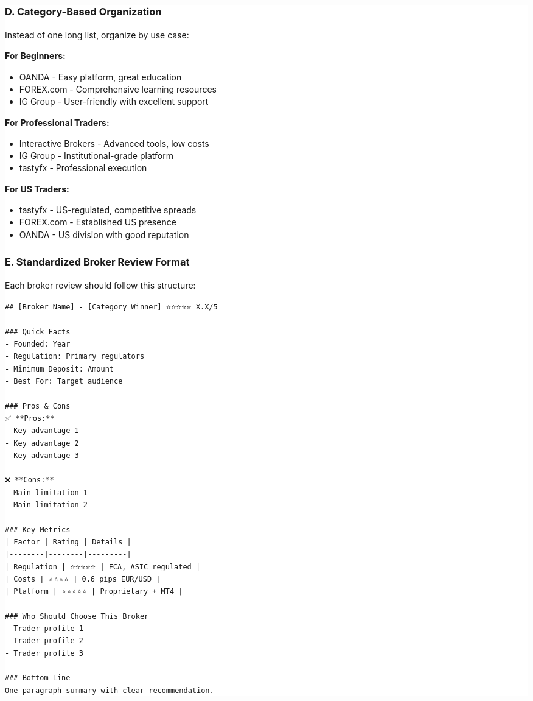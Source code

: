 ### D. Category-Based Organization
Instead of one long list, organize by use case:

**For Beginners:**
- OANDA - Easy platform, great education
- FOREX.com - Comprehensive learning resources
- IG Group - User-friendly with excellent support

**For Professional Traders:**
- Interactive Brokers - Advanced tools, low costs
- IG Group - Institutional-grade platform
- tastyfx - Professional execution

**For US Traders:**
- tastyfx - US-regulated, competitive spreads
- FOREX.com - Established US presence
- OANDA - US division with good reputation

### E. Standardized Broker Review Format

Each broker review should follow this structure:

```
## [Broker Name] - [Category Winner] ⭐⭐⭐⭐⭐ X.X/5

### Quick Facts
- Founded: Year
- Regulation: Primary regulators
- Minimum Deposit: Amount
- Best For: Target audience

### Pros & Cons
✅ **Pros:**
- Key advantage 1
- Key advantage 2
- Key advantage 3

❌ **Cons:**
- Main limitation 1
- Main limitation 2

### Key Metrics
| Factor | Rating | Details |
|--------|--------|---------|
| Regulation | ⭐⭐⭐⭐⭐ | FCA, ASIC regulated |
| Costs | ⭐⭐⭐⭐ | 0.6 pips EUR/USD |
| Platform | ⭐⭐⭐⭐⭐ | Proprietary + MT4 |

### Who Should Choose This Broker
- Trader profile 1
- Trader profile 2
- Trader profile 3

### Bottom Line
One paragraph summary with clear recommendation.
```
